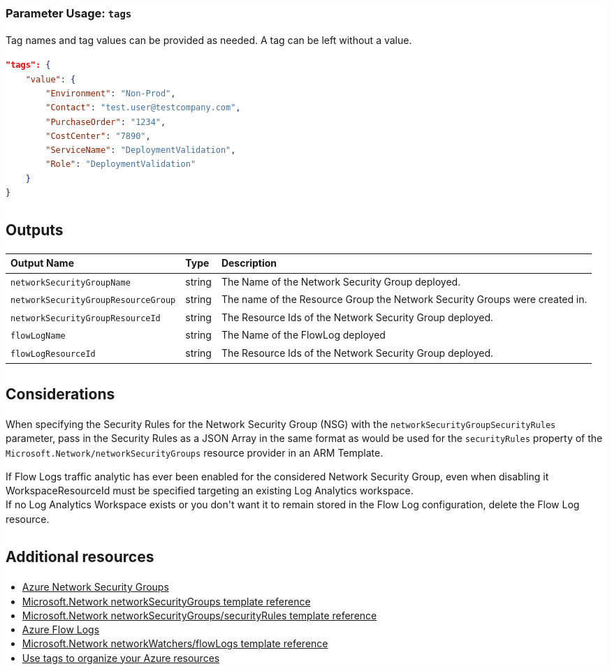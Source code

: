 ### Parameter Usage: `tags`

Tag names and tag values can be provided as needed. A tag can be left without a value.

```json
"tags": {
    "value": {
        "Environment": "Non-Prod",
        "Contact": "test.user@testcompany.com",
        "PurchaseOrder": "1234",
        "CostCenter": "7890",
        "ServiceName": "DeploymentValidation",
        "Role": "DeploymentValidation"
    }
}
```

## Outputs

| Output Name | Type | Description |
| :-- | :-- | :-- |
| `networkSecurityGroupName` | string | The Name of the Network Security Group deployed. |
| `networkSecurityGroupResourceGroup` | string | The name of the Resource Group the Network Security Groups were created in. |    
| `networkSecurityGroupResourceId` | string | The Resource Ids of the Network Security Group deployed. |
| `flowLogName` | string | The Name of the FlowLog deployed |
| `flowLogResourceId` | string | The Resource Ids of the Network Security Group deployed. |

## Considerations

When specifying the Security Rules for the Network Security Group (NSG) with the `networkSecurityGroupSecurityRules` parameter, pass in the Security Rules as a JSON Array in the same format as would be used for the `securityRules` property of the `Microsoft.Network/networkSecurityGroups` resource provider in an ARM Template.

If Flow Logs traffic analytic has ever been enabled for the considered Network Security Group, even when disabling it WorkspaceResourceId must be specified targeting an existing Log Analytics workspace.<br />
If no Log Analytics Workspace exists or you don't want it to remain stored in the Flow Log configuration, delete the Flow Log resource.

## Additional resources

- [Azure Network Security Groups](https://docs.microsoft.com/en-us/azure/virtual-network/security-overview)
- [Microsoft.Network networkSecurityGroups template reference](https://docs.microsoft.com/en-us/azure/templates/microsoft.network/2018-11-01/networksecuritygroups)
- [Microsoft.Network networkSecurityGroups/securityRules template reference](https://docs.microsoft.com/en-us/azure/templates/microsoft.network/2018-11-01/networksecuritygroups/securityrules)
- [Azure Flow Logs](https://docs.microsoft.com/en-us/azure/network-watcher/network-watcher-nsg-flow-logging-overview)
- [Microsoft.Network networkWatchers/flowLogs template reference](https://docs.microsoft.com/en-us/azure/templates/microsoft.network/2019-11-01/networkwatchers/flowlogs)
- [Use tags to organize your Azure resources](https://docs.microsoft.com/en-us/azure/azure-resource-manager/resource-group-using-tags)
